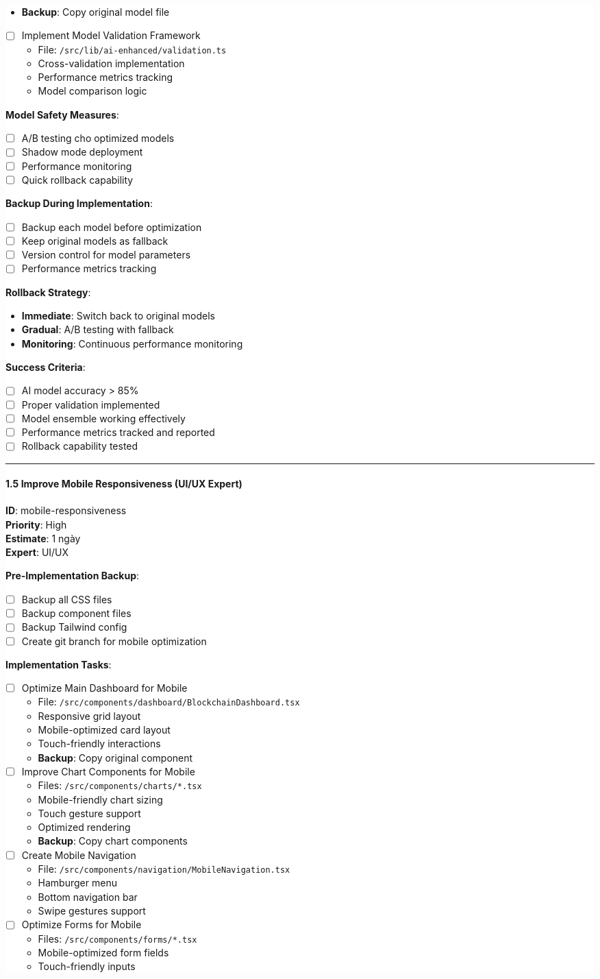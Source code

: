   - **Backup**: Copy original model file
- [ ] Implement Model Validation Framework
  - File: `/src/lib/ai-enhanced/validation.ts`
  - Cross-validation implementation
  - Performance metrics tracking
  - Model comparison logic

**Model Safety Measures**:
- [ ] A/B testing cho optimized models
- [ ] Shadow mode deployment
- [ ] Performance monitoring
- [ ] Quick rollback capability

**Backup During Implementation**:
- [ ] Backup each model before optimization
- [ ] Keep original models as fallback
- [ ] Version control for model parameters
- [ ] Performance metrics tracking

**Rollback Strategy**:
- **Immediate**: Switch back to original models
- **Gradual**: A/B testing with fallback
- **Monitoring**: Continuous performance monitoring

**Success Criteria**:
- [ ] AI model accuracy > 85%
- [ ] Proper validation implemented
- [ ] Model ensemble working effectively
- [ ] Performance metrics tracked and reported
- [ ] Rollback capability tested

---

#### 1.5 Improve Mobile Responsiveness (UI/UX Expert)
**ID**: mobile-responsiveness  
**Priority**: High  
**Estimate**: 1 ngày  
**Expert**: UI/UX  

**Pre-Implementation Backup**:
- [ ] Backup all CSS files
- [ ] Backup component files
- [ ] Backup Tailwind config
- [ ] Create git branch for mobile optimization

**Implementation Tasks**:
- [ ] Optimize Main Dashboard for Mobile
  - File: `/src/components/dashboard/BlockchainDashboard.tsx`
  - Responsive grid layout
  - Mobile-optimized card layout
  - Touch-friendly interactions
  - **Backup**: Copy original component
- [ ] Improve Chart Components for Mobile
  - Files: `/src/components/charts/*.tsx`
  - Mobile-friendly chart sizing
  - Touch gesture support
  - Optimized rendering
  - **Backup**: Copy chart components
- [ ] Create Mobile Navigation
  - File: `/src/components/navigation/MobileNavigation.tsx`
  - Hamburger menu
  - Bottom navigation bar
  - Swipe gestures support
- [ ] Optimize Forms for Mobile
  - Files: `/src/components/forms/*.tsx`
  - Mobile-optimized form fields
  - Touch-friendly inputs